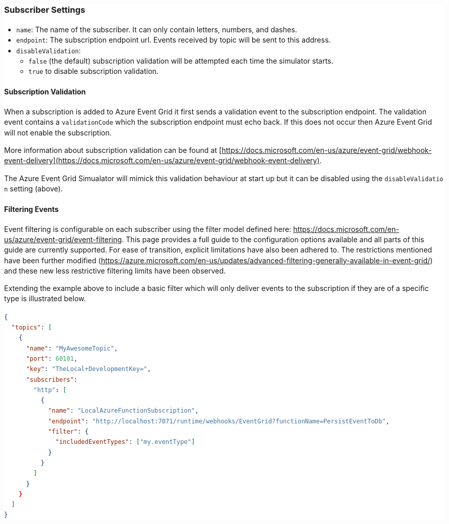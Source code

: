 ### Subscriber Settings

- `name`: The name of the subscriber. It can only contain letters, numbers, and dashes.
- `endpoint`: The subscription endpoint url. Events received by topic will be sent to this address.
- `disableValidation`:
  - `false` (the default) subscription validation will be attempted each time the simulator starts.
  - `true` to disable subscription validation.

#### Subscription Validation

When a subscription is added to Azure Event Grid it first sends a validation event to the subscription endpoint. The validation event contains a `validationCode` which the subscription endpoint must echo back. If this does not occur then Azure Event Grid will not enable the subscription.

More information about subscription validation can be found at [https://docs.microsoft.com/en-us/azure/event-grid/webhook-event-delivery](https://docs.microsoft.com/en-us/azure/event-grid/webhook-event-delivery).

The Azure Event Grid Simualator will mimick this validation behaviour at start up but it can be disabled using the `disableValidation` setting (above).

#### Filtering Events

Event filtering is configurable on each subscriber using the filter model defined here: https://docs.microsoft.com/en-us/azure/event-grid/event-filtering. This page provides a full guide to the configuration options available and all parts of this guide are currently supported. For ease of transition, explicit limitations have also been adhered to.
The restrictions mentioned have been further modified (https://azure.microsoft.com/en-us/updates/advanced-filtering-generally-available-in-event-grid/) and these new less restrictive filtering limits have been observed.

Extending the example above to include a basic filter which will only deliver events to the subscription if they are of a specific type is illustrated below.

```json
{
  "topics": [
    {
      "name": "MyAwesomeTopic",
      "port": 60101,
      "key": "TheLocal+DevelopmentKey=",
      "subscribers": 
        "http": [
          {
            "name": "LocalAzureFunctionSubscription",
            "endpoint": "http://localhost:7071/runtime/webhooks/EventGrid?functionName=PersistEventToDb",
            "filter": {
              "includedEventTypes": ["my.eventType"]
            }
          }
        ]
      }
    }
  ]
}
```
